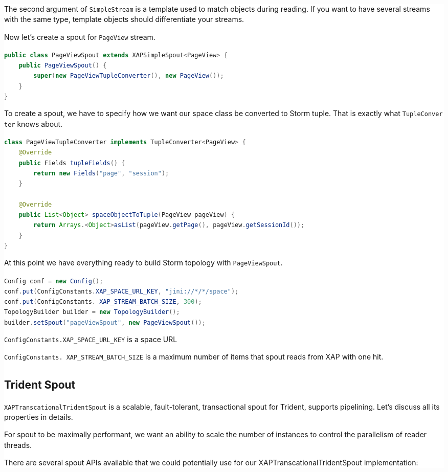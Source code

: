 The second argument of `SimpleStream` is a template used to match objects during reading. 
If you want to have several streams with the same type, template objects should differentiate your streams.

Now let’s create a spout for `PageView` stream. 

```java
public class PageViewSpout extends XAPSimpleSpout<PageView> {
    public PageViewSpout() {
        super(new PageViewTupleConverter(), new PageView());
    }
}
```

To create a spout, we have to specify how we want our space class be converted to Storm tuple. That is exactly what `TupleConverter` knows about.

```java
class PageViewTupleConverter implements TupleConverter<PageView> {
    @Override
    public Fields tupleFields() {
        return new Fields("page", "session");
    }

    @Override
    public List<Object> spaceObjectToTuple(PageView pageView) {
        return Arrays.<Object>asList(pageView.getPage(), pageView.getSessionId());
    }
}  
```

At this point we have everything ready to build Storm topology with `PageViewSpout`. 

```java
Config conf = new Config();
conf.put(ConfigConstants.XAP_SPACE_URL_KEY, "jini://*/*/space");
conf.put(ConfigConstants. XAP_STREAM_BATCH_SIZE, 300);
TopologyBuilder builder = new TopologyBuilder();
builder.setSpout("pageViewSpout", new PageViewSpout());
```

`ConfigConstants.XAP_SPACE_URL_KEY` is a space URL

`ConfigConstants. XAP_STREAM_BATCH_SIZE` is a maximum number of items that spout reads from XAP with one hit.

## Trident Spout ##

`XAPTranscationalTridentSpout` is a scalable, fault-tolerant, transactional spout for Trident, supports pipelining. Let’s discuss all its properties in details.

For spout to be maximally performant, we want an ability to scale the number of instances to control the parallelism of reader threads. 

There are several spout APIs available that we could potentially use for our XAPTranscationalTridentSpout implementation:
